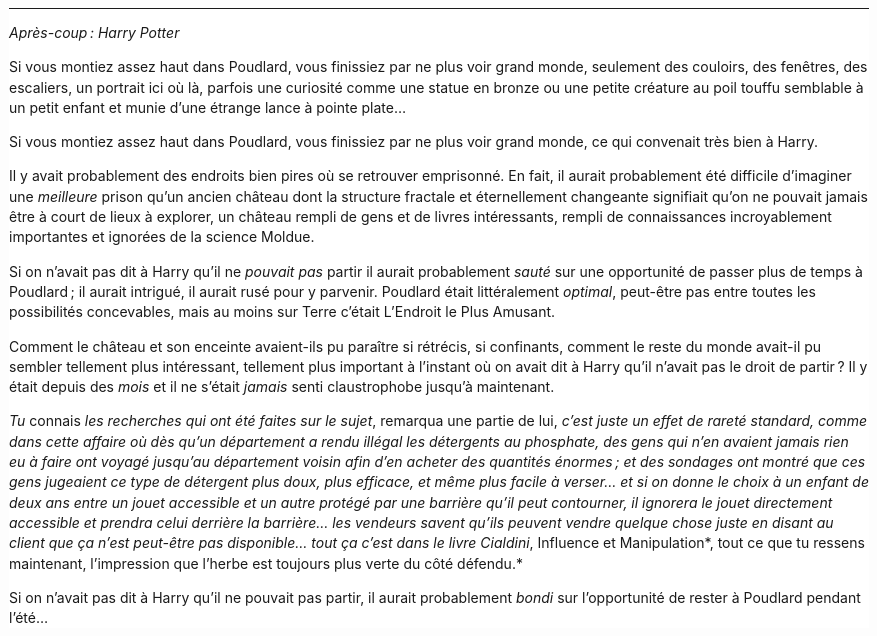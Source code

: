 ------------------------------------------------------------------------



*Après-coup : Harry Potter*

Si vous montiez assez haut dans Poudlard, vous finissiez par ne plus
voir grand monde, seulement des couloirs, des fenêtres, des escaliers,
un portrait ici où là, parfois une curiosité comme une statue en bronze
ou une petite créature au poil touffu semblable à un petit enfant et
munie d’une étrange lance à pointe plate…

Si vous montiez assez haut dans Poudlard, vous finissiez par ne plus
voir grand monde, ce qui convenait très bien à Harry.

Il y avait probablement des endroits bien pires où se retrouver
emprisonné. En fait, il aurait probablement été difficile d’imaginer une
*meilleure* prison qu’un ancien château dont la structure fractale et
éternellement changeante signifiait qu’on ne pouvait jamais être à court
de lieux à explorer, un château rempli de gens et de livres
intéressants, rempli de connaissances incroyablement importantes et
ignorées de la science Moldue.

Si on n’avait pas dit à Harry qu’il ne *pouvait pas* partir il aurait
probablement *sauté* sur une opportunité de passer plus de temps à
Poudlard ; il aurait intrigué, il aurait rusé pour y parvenir. Poudlard
était littéralement *optimal*, peut-être pas entre toutes les
possibilités concevables, mais au moins sur Terre c’était L’Endroit le
Plus Amusant.

Comment le château et son enceinte avaient-ils pu paraître si rétrécis,
si confinants, comment le reste du monde avait-il pu sembler tellement
plus intéressant, tellement plus important à l’instant où on avait dit à
Harry qu’il n’avait pas le droit de partir ? Il y était depuis des
*mois* et il ne s’était *jamais* senti claustrophobe jusqu’à maintenant.

*Tu* connais *les recherches qui ont été faites sur le sujet*, remarqua
une partie de lui, *c’est juste un effet de rareté standard, comme dans
cette affaire où dès qu’un département a rendu illégal les détergents au
phosphate, des gens qui n’en avaient jamais rien eu à faire ont voyagé
jusqu’au département voisin afin d’en acheter des quantités énormes ; et
des sondages ont montré que ces gens jugeaient ce type de détergent plus
doux, plus efficace, et même plus facile à verser… et si on donne le
choix à un enfant de deux ans entre un jouet accessible et un autre
protégé par une barrière qu’il peut contourner, il ignorera le jouet
directement accessible et prendra celui derrière la barrière… les
vendeurs savent qu’ils peuvent vendre quelque chose juste en disant au
client que ça n’est peut-être pas disponible… tout ça c’est dans le
livre Cialdini*, Influence et Manipulation*, tout ce que tu ressens
maintenant, l’impression que l’herbe est toujours plus verte du côté
défendu.*

Si on n’avait pas dit à Harry qu’il ne pouvait pas partir, il aurait
probablement *bondi* sur l’opportunité de rester à Poudlard pendant
l’été…
